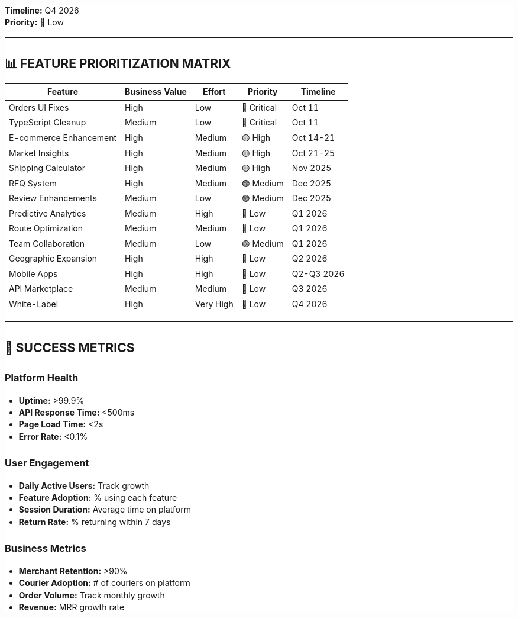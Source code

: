 **Timeline:** Q4 2026  
**Priority:** 🔵 Low

---

## 📊 FEATURE PRIORITIZATION MATRIX

| Feature | Business Value | Effort | Priority | Timeline |
|---------|---------------|--------|----------|----------|
| Orders UI Fixes | High | Low | 🔴 Critical | Oct 11 |
| TypeScript Cleanup | Medium | Low | 🔴 Critical | Oct 11 |
| E-commerce Enhancement | High | Medium | 🟡 High | Oct 14-21 |
| Market Insights | High | Medium | 🟡 High | Oct 21-25 |
| Shipping Calculator | High | Medium | 🟡 High | Nov 2025 |
| RFQ System | High | Medium | 🟢 Medium | Dec 2025 |
| Review Enhancements | Medium | Low | 🟢 Medium | Dec 2025 |
| Predictive Analytics | Medium | High | 🔵 Low | Q1 2026 |
| Route Optimization | Medium | Medium | 🔵 Low | Q1 2026 |
| Team Collaboration | Medium | Low | 🟢 Medium | Q1 2026 |
| Geographic Expansion | High | High | 🔵 Low | Q2 2026 |
| Mobile Apps | High | High | 🔵 Low | Q2-Q3 2026 |
| API Marketplace | Medium | Medium | 🔵 Low | Q3 2026 |
| White-Label | High | Very High | 🔵 Low | Q4 2026 |

---

## 🎯 SUCCESS METRICS

### Platform Health
- **Uptime:** >99.9%
- **API Response Time:** <500ms
- **Page Load Time:** <2s
- **Error Rate:** <0.1%

### User Engagement
- **Daily Active Users:** Track growth
- **Feature Adoption:** % using each feature
- **Session Duration:** Average time on platform
- **Return Rate:** % returning within 7 days

### Business Metrics
- **Merchant Retention:** >90%
- **Courier Adoption:** # of couriers on platform
- **Order Volume:** Track monthly growth
- **Revenue:** MRR growth rate
